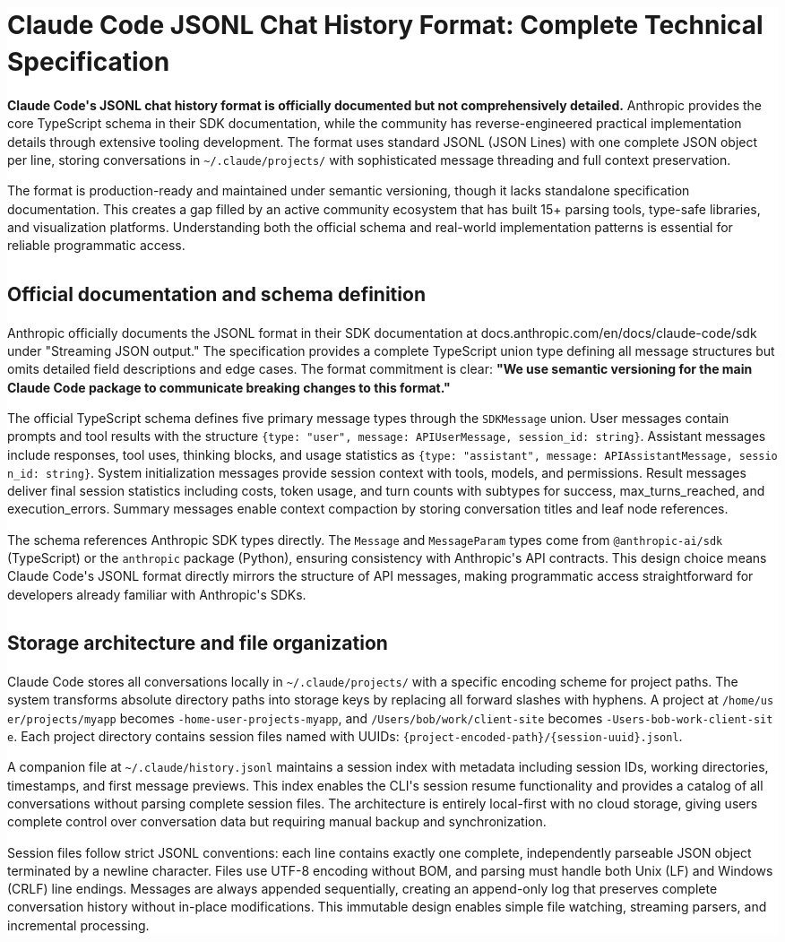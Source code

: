 # Claude Code JSONL Chat History Format: Complete Technical Specification

**Claude Code's JSONL chat history format is officially documented but not comprehensively detailed.** Anthropic provides the core TypeScript schema in their SDK documentation, while the community has reverse-engineered practical implementation details through extensive tooling development. The format uses standard JSONL (JSON Lines) with one complete JSON object per line, storing conversations in `~/.claude/projects/` with sophisticated message threading and full context preservation.

The format is production-ready and maintained under semantic versioning, though it lacks standalone specification documentation. This creates a gap filled by an active community ecosystem that has built 15+ parsing tools, type-safe libraries, and visualization platforms. Understanding both the official schema and real-world implementation patterns is essential for reliable programmatic access.

## Official documentation and schema definition

Anthropic officially documents the JSONL format in their SDK documentation at docs.anthropic.com/en/docs/claude-code/sdk under "Streaming JSON output." The specification provides a complete TypeScript union type defining all message structures but omits detailed field descriptions and edge cases. The format commitment is clear: **"We use semantic versioning for the main Claude Code package to communicate breaking changes to this format."**

The official TypeScript schema defines five primary message types through the `SDKMessage` union. User messages contain prompts and tool results with the structure `{type: "user", message: APIUserMessage, session_id: string}`. Assistant messages include responses, tool uses, thinking blocks, and usage statistics as `{type: "assistant", message: APIAssistantMessage, session_id: string}`. System initialization messages provide session context with tools, models, and permissions. Result messages deliver final session statistics including costs, token usage, and turn counts with subtypes for success, max_turns_reached, and execution_errors. Summary messages enable context compaction by storing conversation titles and leaf node references.

The schema references Anthropic SDK types directly. The `Message` and `MessageParam` types come from `@anthropic-ai/sdk` (TypeScript) or the `anthropic` package (Python), ensuring consistency with Anthropic's API contracts. This design choice means Claude Code's JSONL format directly mirrors the structure of API messages, making programmatic access straightforward for developers already familiar with Anthropic's SDKs.

## Storage architecture and file organization

Claude Code stores all conversations locally in `~/.claude/projects/` with a specific encoding scheme for project paths. The system transforms absolute directory paths into storage keys by replacing all forward slashes with hyphens. A project at `/home/user/projects/myapp` becomes `-home-user-projects-myapp`, and `/Users/bob/work/client-site` becomes `-Users-bob-work-client-site`. Each project directory contains session files named with UUIDs: `{project-encoded-path}/{session-uuid}.jsonl`.

A companion file at `~/.claude/history.jsonl` maintains a session index with metadata including session IDs, working directories, timestamps, and first message previews. This index enables the CLI's session resume functionality and provides a catalog of all conversations without parsing complete session files. The architecture is entirely local-first with no cloud storage, giving users complete control over conversation data but requiring manual backup and synchronization.

Session files follow strict JSONL conventions: each line contains exactly one complete, independently parseable JSON object terminated by a newline character. Files use UTF-8 encoding without BOM, and parsing must handle both Unix (LF) and Windows (CRLF) line endings. Messages are always appended sequentially, creating an append-only log that preserves complete conversation history without in-place modifications. This immutable design enables simple file watching, streaming parsers, and incremental processing.
